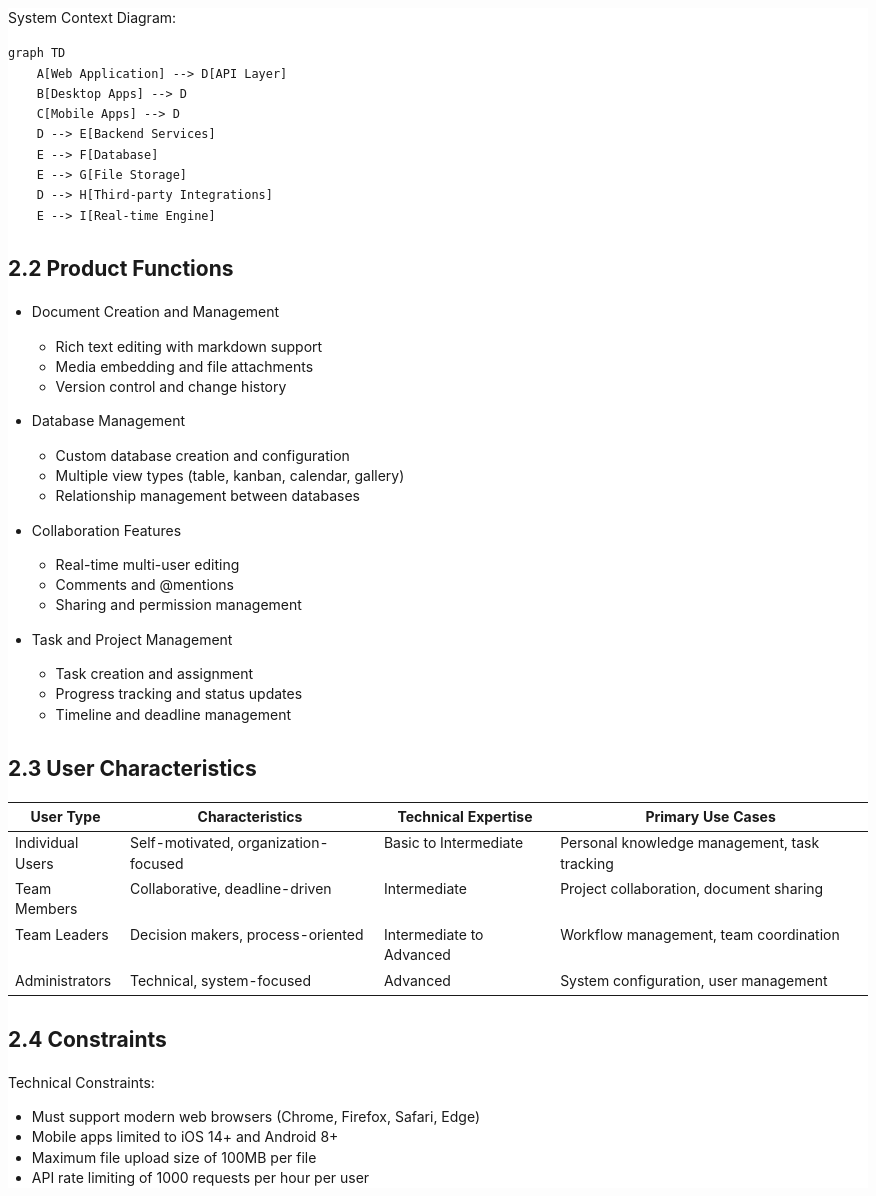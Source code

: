 System Context Diagram:

```mermaid
graph TD
    A[Web Application] --> D[API Layer]
    B[Desktop Apps] --> D
    C[Mobile Apps] --> D
    D --> E[Backend Services]
    E --> F[Database]
    E --> G[File Storage]
    D --> H[Third-party Integrations]
    E --> I[Real-time Engine]
```

## 2.2 Product Functions

- Document Creation and Management
  - Rich text editing with markdown support
  - Media embedding and file attachments
  - Version control and change history
  
- Database Management
  - Custom database creation and configuration
  - Multiple view types (table, kanban, calendar, gallery)
  - Relationship management between databases
  
- Collaboration Features
  - Real-time multi-user editing
  - Comments and @mentions
  - Sharing and permission management
  
- Task and Project Management
  - Task creation and assignment
  - Progress tracking and status updates
  - Timeline and deadline management

## 2.3 User Characteristics

| User Type | Characteristics | Technical Expertise | Primary Use Cases |
|-----------|----------------|---------------------|-------------------|
| Individual Users | Self-motivated, organization-focused | Basic to Intermediate | Personal knowledge management, task tracking |
| Team Members | Collaborative, deadline-driven | Intermediate | Project collaboration, document sharing |
| Team Leaders | Decision makers, process-oriented | Intermediate to Advanced | Workflow management, team coordination |
| Administrators | Technical, system-focused | Advanced | System configuration, user management |

## 2.4 Constraints

Technical Constraints:
- Must support modern web browsers (Chrome, Firefox, Safari, Edge)
- Mobile apps limited to iOS 14+ and Android 8+
- Maximum file upload size of 100MB per file
- API rate limiting of 1000 requests per hour per user
